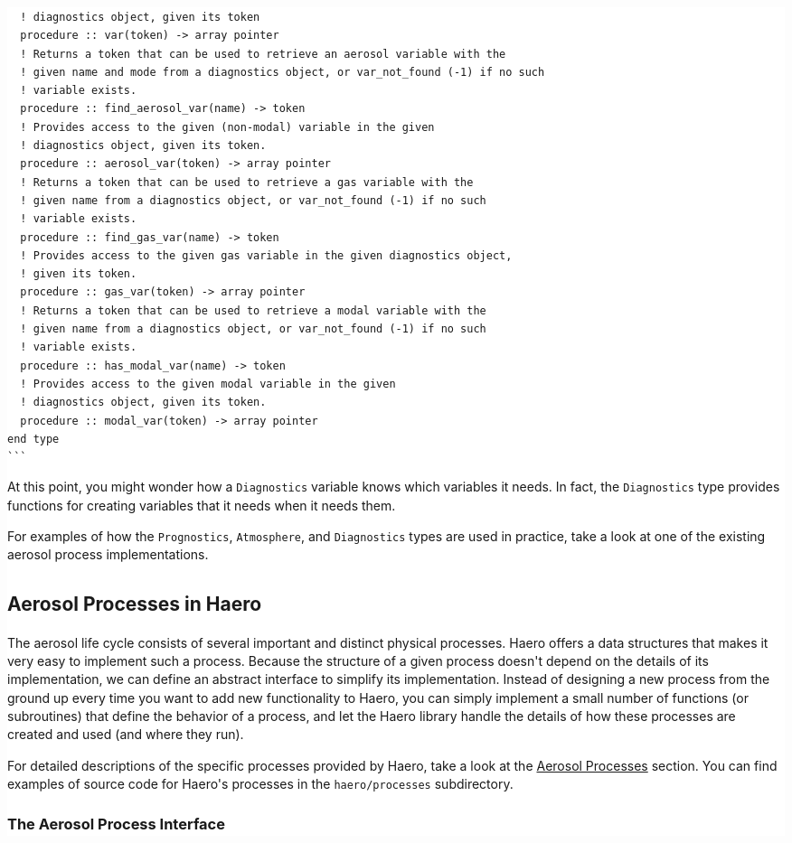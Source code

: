       ! diagnostics object, given its token
      procedure :: var(token) -> array pointer
      ! Returns a token that can be used to retrieve an aerosol variable with the
      ! given name and mode from a diagnostics object, or var_not_found (-1) if no such
      ! variable exists.
      procedure :: find_aerosol_var(name) -> token
      ! Provides access to the given (non-modal) variable in the given
      ! diagnostics object, given its token.
      procedure :: aerosol_var(token) -> array pointer
      ! Returns a token that can be used to retrieve a gas variable with the
      ! given name from a diagnostics object, or var_not_found (-1) if no such
      ! variable exists.
      procedure :: find_gas_var(name) -> token
      ! Provides access to the given gas variable in the given diagnostics object,
      ! given its token.
      procedure :: gas_var(token) -> array pointer
      ! Returns a token that can be used to retrieve a modal variable with the
      ! given name from a diagnostics object, or var_not_found (-1) if no such
      ! variable exists.
      procedure :: has_modal_var(name) -> token
      ! Provides access to the given modal variable in the given
      ! diagnostics object, given its token.
      procedure :: modal_var(token) -> array pointer
    end type
    ```

At this point, you might wonder how a `Diagnostics` variable knows which
variables it needs. In fact, the `Diagnostics` type provides functions
for creating variables that it needs when it needs them.

For examples of how the `Prognostics`, `Atmosphere`, and `Diagnostics` types
are used in practice, take a look at one of the existing aerosol process
implementations.

## Aerosol Processes in Haero

The aerosol life cycle consists of several important and distinct physical
processes. Haero offers a data structures that makes it very easy to implement
such a process. Because the structure of a given process doesn't depend on the
details of its implementation, we can define an abstract interface to simplify
its implementation. Instead of designing a new process from the ground up every
time you want to add new functionality to Haero, you can simply implement a
small number of functions (or subroutines) that define the behavior of a
process, and let the Haero library handle the details of how these processes are
created and used (and where they run).

For detailed descriptions of the specific processes provided by Haero, take a
look at the [Aerosol Processes](processes.md) section. You can find examples of
source code for Haero's processes in the `haero/processes` subdirectory.

### The Aerosol Process Interface
